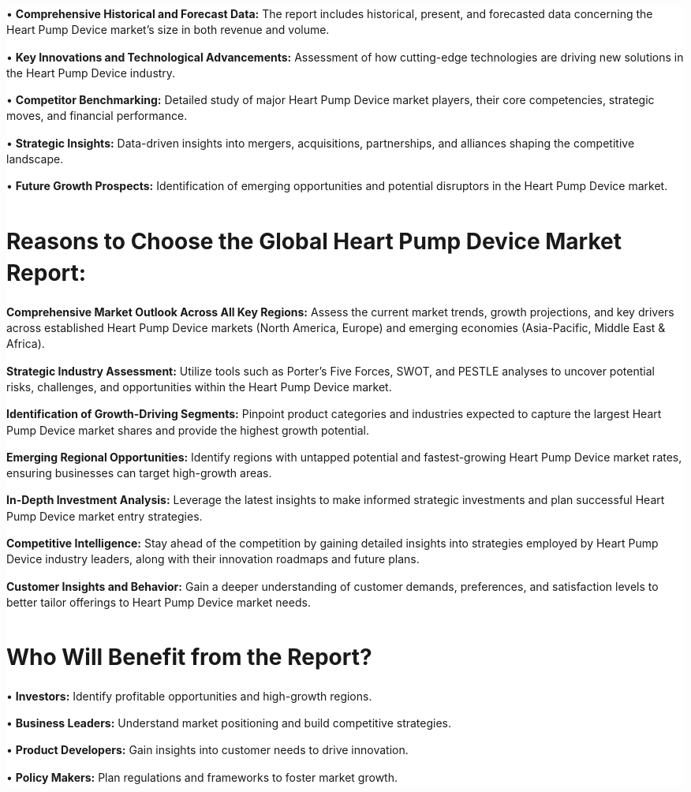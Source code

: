 • <strong>Comprehensive Historical and Forecast Data:</strong> The report includes historical, present, and forecasted data concerning the Heart Pump Device market’s size in both revenue and volume.

• <strong>Key Innovations and Technological Advancements:</strong> Assessment of how cutting-edge technologies are driving new solutions in the Heart Pump Device industry.

• <strong>Competitor Benchmarking:</strong> Detailed study of major Heart Pump Device market players, their core competencies, strategic moves, and financial performance.

• <strong>Strategic Insights:</strong> Data-driven insights into mergers, acquisitions, partnerships, and alliances shaping the competitive landscape.

• <strong>Future Growth Prospects:</strong> Identification of emerging opportunities and potential disruptors in the Heart Pump Device market.

# <strong>Reasons to Choose the Global Heart Pump Device Market Report:</strong>

<strong>Comprehensive Market Outlook Across All Key Regions:</strong>
Assess the current market trends, growth projections, and key drivers across established Heart Pump Device markets (North America, Europe) and emerging economies (Asia-Pacific, Middle East & Africa).

<strong>Strategic Industry Assessment:</strong>
Utilize tools such as Porter’s Five Forces, SWOT, and PESTLE analyses to uncover potential risks, challenges, and opportunities within the Heart Pump Device market.

<strong>Identification of Growth-Driving Segments:</strong>
Pinpoint product categories and industries expected to capture the largest Heart Pump Device market shares and provide the highest growth potential.

<strong>Emerging Regional Opportunities:</strong>
Identify regions with untapped potential and fastest-growing Heart Pump Device market rates, ensuring businesses can target high-growth areas.

<strong>In-Depth Investment Analysis:</strong>
Leverage the latest insights to make informed strategic investments and plan successful Heart Pump Device market entry strategies.

<strong>Competitive Intelligence:</strong>
Stay ahead of the competition by gaining detailed insights into strategies employed by Heart Pump Device industry leaders, along with their innovation roadmaps and future plans.

<strong>Customer Insights and Behavior:</strong>
Gain a deeper understanding of customer demands, preferences, and satisfaction levels to better tailor offerings to Heart Pump Device market needs.

# <strong>Who Will Benefit from the Report?</strong>

• <strong>Investors:</strong> Identify profitable opportunities and high-growth regions.

• <strong>Business Leaders:</strong> Understand market positioning and build competitive strategies.

• <strong>Product Developers:</strong> Gain insights into customer needs to drive innovation.

• <strong>Policy Makers:</strong> Plan regulations and frameworks to foster market growth.
